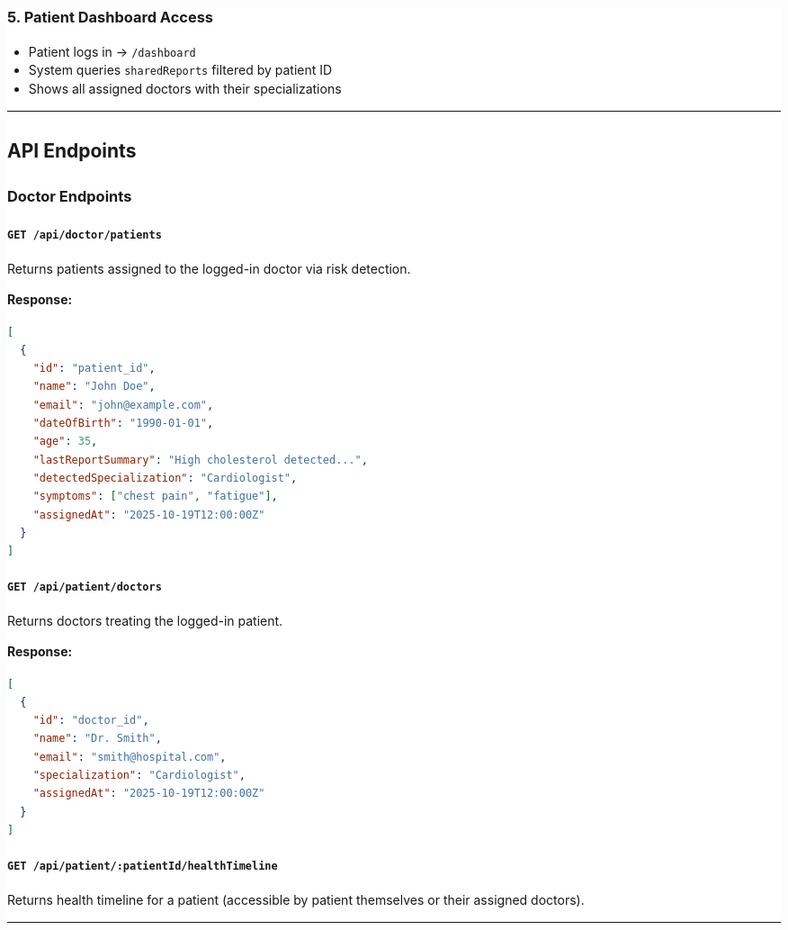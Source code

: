 ### 5. Patient Dashboard Access
- Patient logs in → `/dashboard`
- System queries `sharedReports` filtered by patient ID
- Shows all assigned doctors with their specializations

---

## API Endpoints

### Doctor Endpoints

#### `GET /api/doctor/patients`
Returns patients assigned to the logged-in doctor via risk detection.

**Response:**
```json
[
  {
    "id": "patient_id",
    "name": "John Doe",
    "email": "john@example.com",
    "dateOfBirth": "1990-01-01",
    "age": 35,
    "lastReportSummary": "High cholesterol detected...",
    "detectedSpecialization": "Cardiologist",
    "symptoms": ["chest pain", "fatigue"],
    "assignedAt": "2025-10-19T12:00:00Z"
  }
]
```

#### `GET /api/patient/doctors`
Returns doctors treating the logged-in patient.

**Response:**
```json
[
  {
    "id": "doctor_id",
    "name": "Dr. Smith",
    "email": "smith@hospital.com",
    "specialization": "Cardiologist",
    "assignedAt": "2025-10-19T12:00:00Z"
  }
]
```

#### `GET /api/patient/:patientId/healthTimeline`
Returns health timeline for a patient (accessible by patient themselves or their assigned doctors).

---
